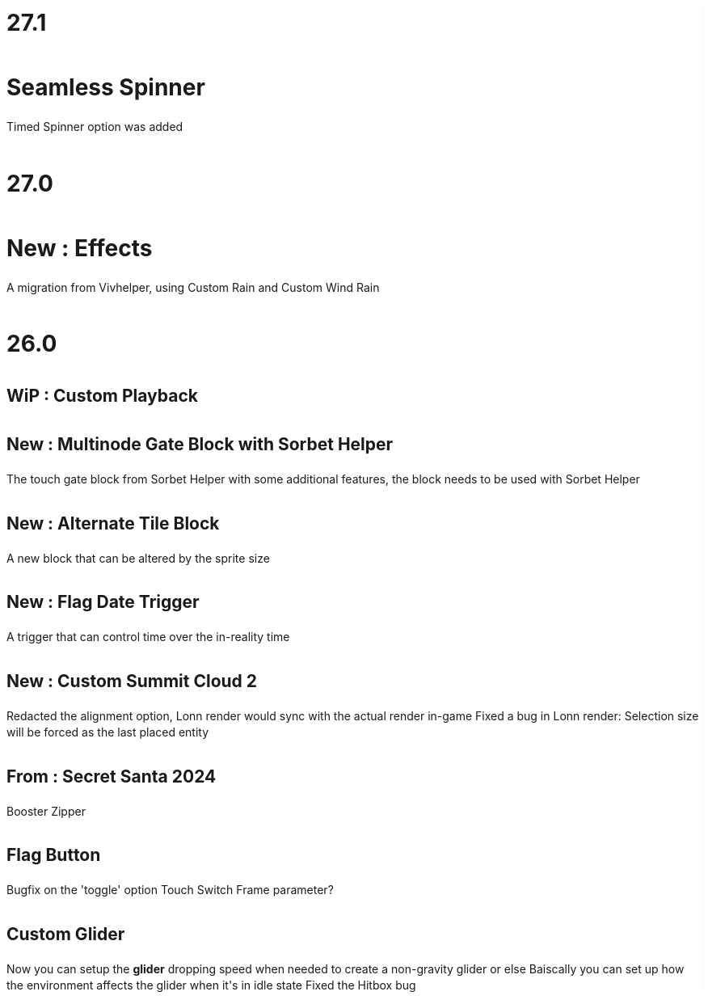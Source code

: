 # 27.1

# Seamless Spinner
Timed Spinner option was added

# 27.0

# New : Effects
A migration from Vivhelper, using Custom Rain and Custom Wind Rain

# 26.0

## WiP : Custom Playback

## New : Multinode Gate Block with Sorbet Helper
The touch gate block from Sorbet Helper with some additional features, the block needs to be used with Sorbet Helper

## New : Alternate Tile Block
A new block that can be altered by the sprite size

## New : Flag Date Trigger
A trigger that can control time over the in-reality time

## New : Custom Summit Cloud 2
Redacted the alignment option, Lonn render would sync with the actual render in-game
Fixed a bug in Lonn render: Selection size will be forced as the last placed entity

## From : Secret Santa 2024
Booster Zipper

## Flag Button
Bugfix on the 'toggle' option
Touch Switch Frame parameter?

## Custom Glider
Now you can setup the **glider** dropping speed when needed to create a non-gravity glider or else
Baiscally you can set up how the environment affects the glider when it's in idle state
Fixed the Hitbox bug
